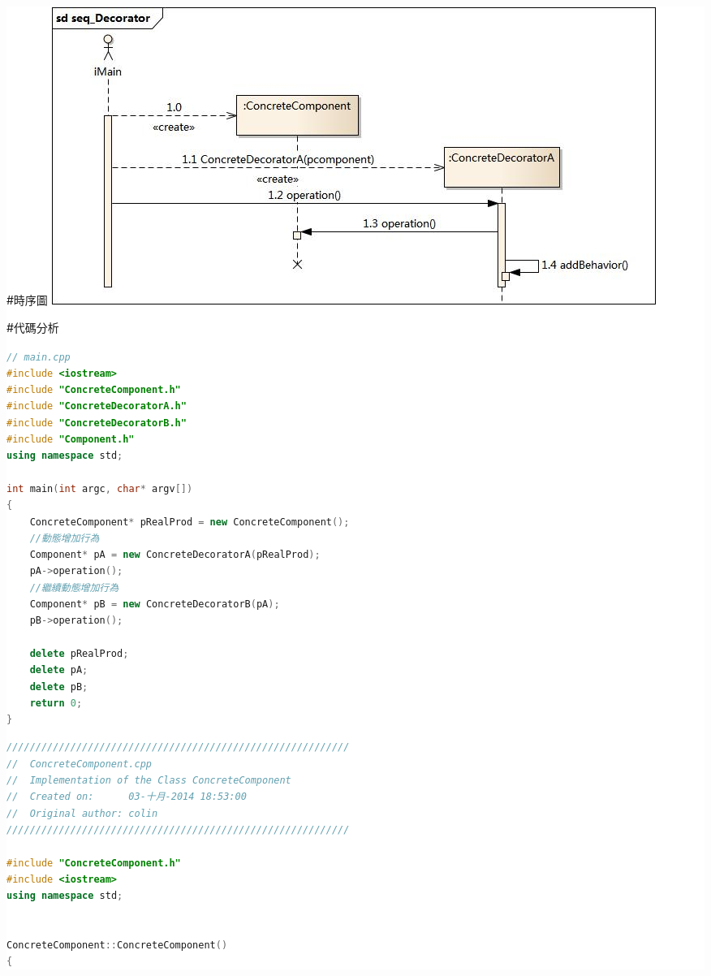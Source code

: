 
#時序圖
![](../_static/seq_Decorator.jpg)

#代碼分析
```cpp
// main.cpp
#include <iostream>
#include "ConcreteComponent.h"
#include "ConcreteDecoratorA.h"
#include "ConcreteDecoratorB.h"
#include "Component.h"
using namespace std;

int main(int argc, char* argv[])
{
    ConcreteComponent* pRealProd = new ConcreteComponent();
    //動態增加行為
    Component* pA = new ConcreteDecoratorA(pRealProd);
    pA->operation();
    //繼續動態增加行為
    Component* pB = new ConcreteDecoratorB(pA);
    pB->operation();

    delete pRealProd;
    delete pA;
    delete pB;
    return 0;
}
```

```cpp
///////////////////////////////////////////////////////////
//  ConcreteComponent.cpp
//  Implementation of the Class ConcreteComponent
//  Created on:      03-十月-2014 18:53:00
//  Original author: colin
///////////////////////////////////////////////////////////

#include "ConcreteComponent.h"
#include <iostream>
using namespace std;


ConcreteComponent::ConcreteComponent()
{

```